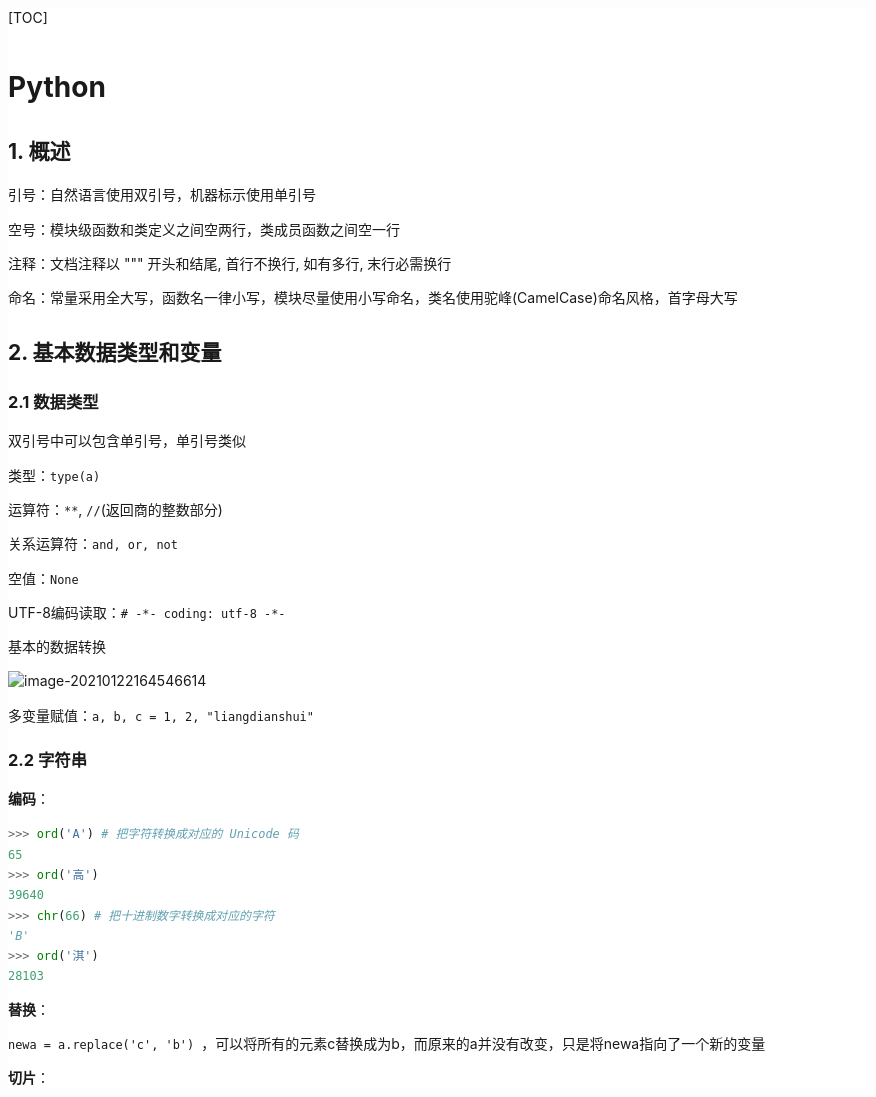 [TOC]

# Python

## 1. 概述

引号：自然语言使用双引号，机器标示使用单引号

空号：模块级函数和类定义之间空两行，类成员函数之间空一行

注释：文档注释以 """ 开头和结尾, 首行不换行, 如有多行, 末行必需换行

命名：常量采用全大写，函数名一律小写，模块尽量使用小写命名，类名使用驼峰(CamelCase)命名风格，首字母大写

## 2. 基本数据类型和变量

### 2.1 数据类型

双引号中可以包含单引号，单引号类似

类型：`type(a)`

运算符：`**`, `//`(返回商的整数部分)

关系运算符：`and, or, not`

空值：`None`

UTF-8编码读取：`# -*- coding: utf-8 -*-`

基本的数据转换

![image-20210122164546614](../source/1.png)

多变量赋值：`a, b, c = 1, 2, "liangdianshui"`

### 2.2 字符串

**编码**：

```python
>>> ord('A') # 把字符转换成对应的 Unicode 码
65
>>> ord('高')
39640
>>> chr(66) # 把十进制数字转换成对应的字符
'B'
>>> ord('淇')
28103
```

**替换**：

`newa = a.replace('c', 'b') `，可以将所有的元素c替换成为b，而原来的a并没有改变，只是将newa指向了一个新的变量

**切片**：
